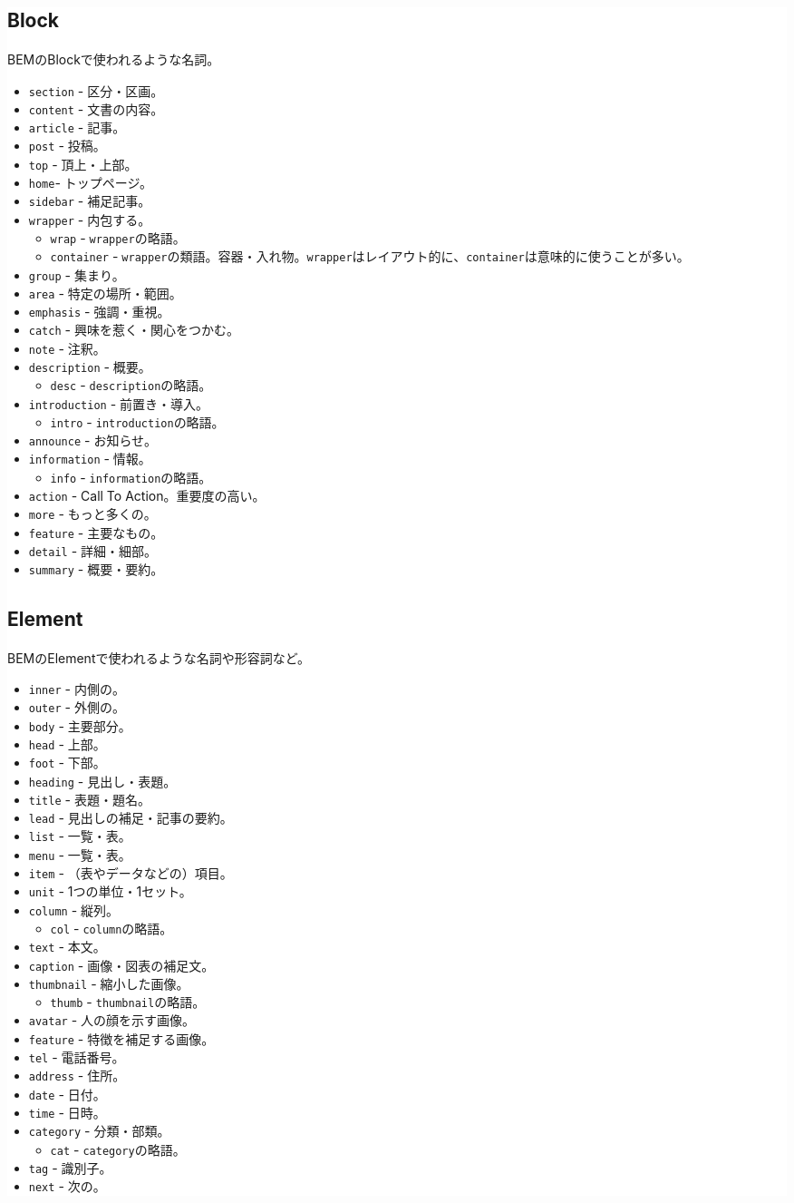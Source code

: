
## Block
BEMのBlockで使われるような名詞。

- `section` - 区分・区画。
- `content` - 文書の内容。
- `article` - 記事。
- `post` - 投稿。
- `top` - 頂上・上部。
- `home`- トップページ。
- `sidebar` - 補足記事。
- `wrapper` - 内包する。
  - `wrap` - `wrapper`の略語。
  - `container` - `wrapper`の類語。容器・入れ物。`wrapper`はレイアウト的に、`container`は意味的に使うことが多い。
- `group` - 集まり。
- `area` - 特定の場所・範囲。
- `emphasis` - 強調・重視。
- `catch` - 興味を惹く・関心をつかむ。
- `note` - 注釈。
- `description` - 概要。
  - `desc` - `description`の略語。
- `introduction` - 前置き・導入。
  - `intro` - `introduction`の略語。
- `announce` - お知らせ。
- `information` - 情報。
  - `info` - `information`の略語。
- `action` - Call To Action。重要度の高い。
- `more` - もっと多くの。
- `feature` - 主要なもの。
- `detail` - 詳細・細部。
- `summary` - 概要・要約。


## Element
BEMのElementで使われるような名詞や形容詞など。

- `inner` - 内側の。
- `outer` - 外側の。
- `body` - 主要部分。
- `head` - 上部。
- `foot` - 下部。
- `heading` - 見出し・表題。
- `title` - 表題・題名。
- `lead` - 見出しの補足・記事の要約。
- `list` - 一覧・表。
- `menu` - 一覧・表。
- `item` - （表やデータなどの）項目。
- `unit` - 1つの単位・1セット。
- `column` - 縦列。
  - `col` - `column`の略語。
- `text` - 本文。
- `caption` - 画像・図表の補足文。
- `thumbnail` - 縮小した画像。
  - `thumb` - `thumbnail`の略語。
- `avatar` - 人の顔を示す画像。
- `feature` - 特徴を補足する画像。
- `tel` - 電話番号。
- `address` - 住所。
- `date` - 日付。
- `time` - 日時。
- `category` - 分類・部類。
  - `cat` - `category`の略語。
- `tag` - 識別子。
- `next` - 次の。